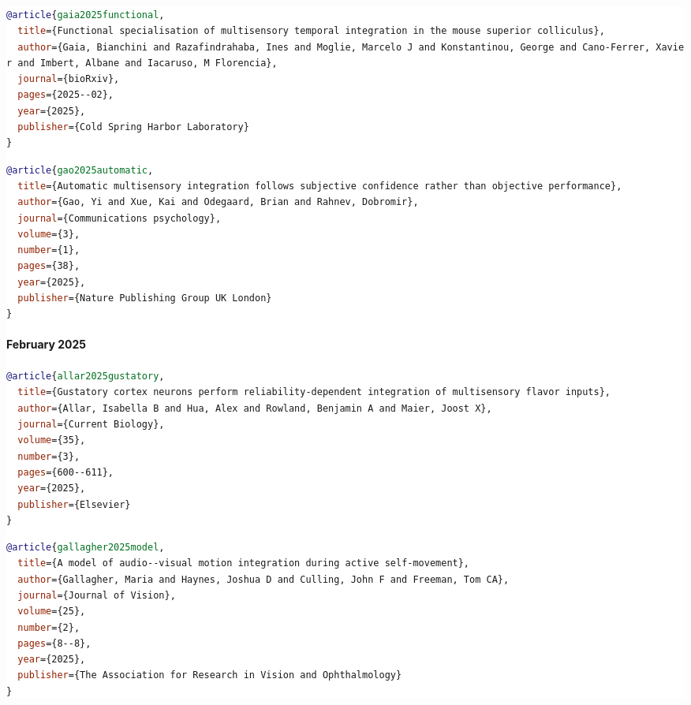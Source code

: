 
```bibtex
@article{gaia2025functional,
  title={Functional specialisation of multisensory temporal integration in the mouse superior colliculus},
  author={Gaia, Bianchini and Razafindrahaba, Ines and Moglie, Marcelo J and Konstantinou, George and Cano-Ferrer, Xavier and Imbert, Albane and Iacaruso, M Florencia},
  journal={bioRxiv},
  pages={2025--02},
  year={2025},
  publisher={Cold Spring Harbor Laboratory}
}
```

```bibtex
@article{gao2025automatic,
  title={Automatic multisensory integration follows subjective confidence rather than objective performance},
  author={Gao, Yi and Xue, Kai and Odegaard, Brian and Rahnev, Dobromir},
  journal={Communications psychology},
  volume={3},
  number={1},
  pages={38},
  year={2025},
  publisher={Nature Publishing Group UK London}
}
```

#### February 2025


```bibtex
@article{allar2025gustatory,
  title={Gustatory cortex neurons perform reliability-dependent integration of multisensory flavor inputs},
  author={Allar, Isabella B and Hua, Alex and Rowland, Benjamin A and Maier, Joost X},
  journal={Current Biology},
  volume={35},
  number={3},
  pages={600--611},
  year={2025},
  publisher={Elsevier}
}
```

```bibtex
@article{gallagher2025model,
  title={A model of audio--visual motion integration during active self-movement},
  author={Gallagher, Maria and Haynes, Joshua D and Culling, John F and Freeman, Tom CA},
  journal={Journal of Vision},
  volume={25},
  number={2},
  pages={8--8},
  year={2025},
  publisher={The Association for Research in Vision and Ophthalmology}
}
```
